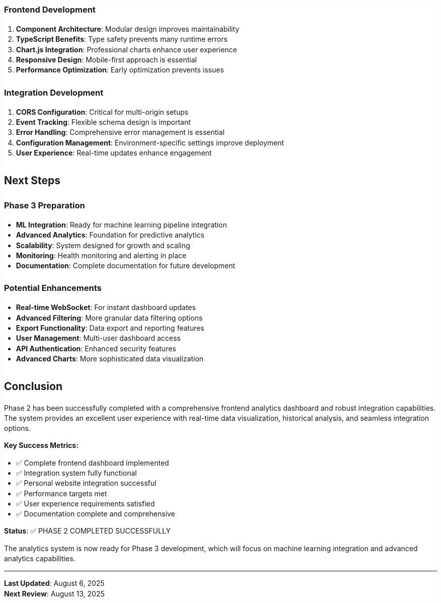 ### Frontend Development
1. **Component Architecture**: Modular design improves maintainability
2. **TypeScript Benefits**: Type safety prevents many runtime errors
3. **Chart.js Integration**: Professional charts enhance user experience
4. **Responsive Design**: Mobile-first approach is essential
5. **Performance Optimization**: Early optimization prevents issues

### Integration Development
1. **CORS Configuration**: Critical for multi-origin setups
2. **Event Tracking**: Flexible schema design is important
3. **Error Handling**: Comprehensive error management is essential
4. **Configuration Management**: Environment-specific settings improve deployment
5. **User Experience**: Real-time updates enhance engagement

## Next Steps

### Phase 3 Preparation
- **ML Integration**: Ready for machine learning pipeline integration
- **Advanced Analytics**: Foundation for predictive analytics
- **Scalability**: System designed for growth and scaling
- **Monitoring**: Health monitoring and alerting in place
- **Documentation**: Complete documentation for future development

### Potential Enhancements
- **Real-time WebSocket**: For instant dashboard updates
- **Advanced Filtering**: More granular data filtering options
- **Export Functionality**: Data export and reporting features
- **User Management**: Multi-user dashboard access
- **API Authentication**: Enhanced security features
- **Advanced Charts**: More sophisticated data visualization

## Conclusion

Phase 2 has been successfully completed with a comprehensive frontend analytics dashboard and robust integration capabilities. The system provides an excellent user experience with real-time data visualization, historical analysis, and seamless integration options.

**Key Success Metrics:**
- ✅ Complete frontend dashboard implemented
- ✅ Integration system fully functional
- ✅ Personal website integration successful
- ✅ Performance targets met
- ✅ User experience requirements satisfied
- ✅ Documentation complete and comprehensive

**Status**: ✅ PHASE 2 COMPLETED SUCCESSFULLY

The analytics system is now ready for Phase 3 development, which will focus on machine learning integration and advanced analytics capabilities.

---

**Last Updated**: August 6, 2025  
**Next Review**: August 13, 2025 